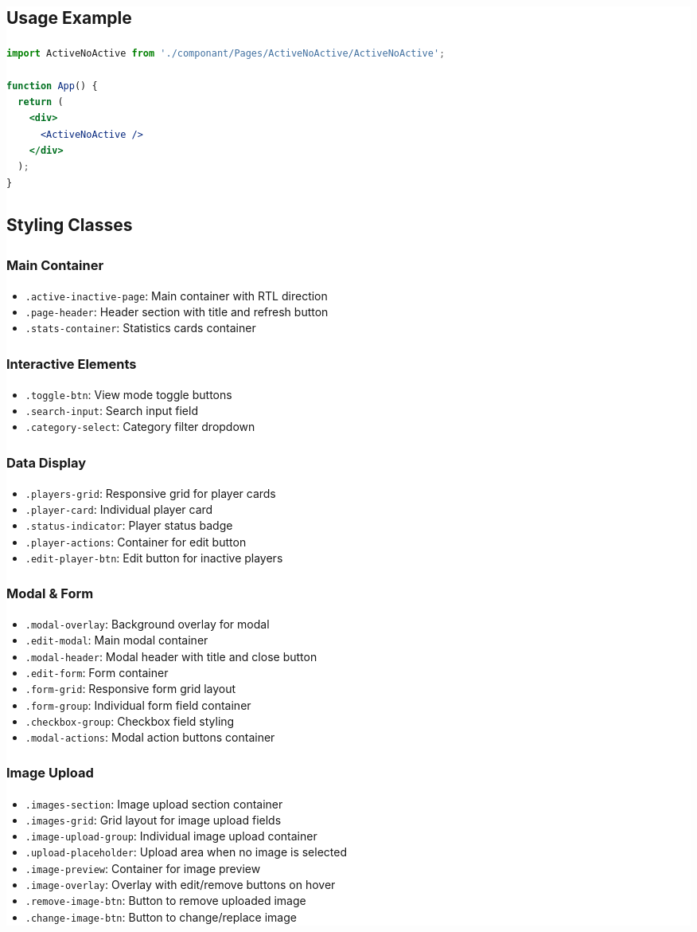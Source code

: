 ## Usage Example

```jsx
import ActiveNoActive from './componant/Pages/ActiveNoActive/ActiveNoActive';

function App() {
  return (
    <div>
      <ActiveNoActive />
    </div>
  );
}
```

## Styling Classes

### Main Container
- `.active-inactive-page`: Main container with RTL direction
- `.page-header`: Header section with title and refresh button
- `.stats-container`: Statistics cards container

### Interactive Elements
- `.toggle-btn`: View mode toggle buttons
- `.search-input`: Search input field
- `.category-select`: Category filter dropdown

### Data Display
- `.players-grid`: Responsive grid for player cards
- `.player-card`: Individual player card
- `.status-indicator`: Player status badge
- `.player-actions`: Container for edit button
- `.edit-player-btn`: Edit button for inactive players

### Modal & Form
- `.modal-overlay`: Background overlay for modal
- `.edit-modal`: Main modal container
- `.modal-header`: Modal header with title and close button
- `.edit-form`: Form container
- `.form-grid`: Responsive form grid layout
- `.form-group`: Individual form field container
- `.checkbox-group`: Checkbox field styling
- `.modal-actions`: Modal action buttons container

### Image Upload
- `.images-section`: Image upload section container
- `.images-grid`: Grid layout for image upload fields
- `.image-upload-group`: Individual image upload container
- `.upload-placeholder`: Upload area when no image is selected
- `.image-preview`: Container for image preview
- `.image-overlay`: Overlay with edit/remove buttons on hover
- `.remove-image-btn`: Button to remove uploaded image
- `.change-image-btn`: Button to change/replace image
